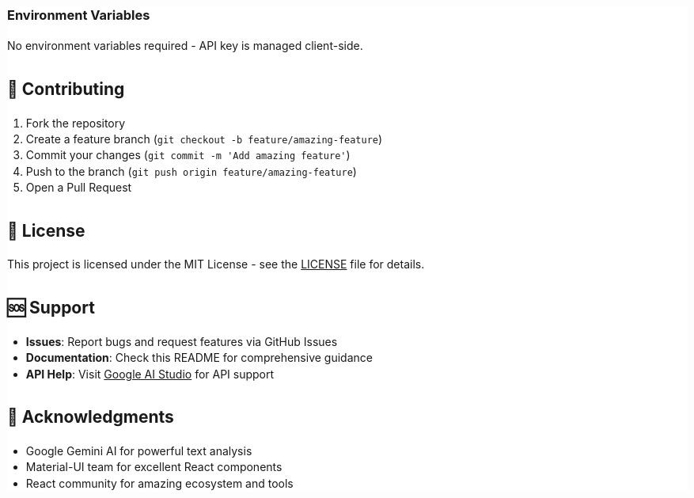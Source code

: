 ### Environment Variables
No environment variables required - API key is managed client-side.

## 🤝 Contributing

1. Fork the repository
2. Create a feature branch (`git checkout -b feature/amazing-feature`)
3. Commit your changes (`git commit -m 'Add amazing feature'`)
4. Push to the branch (`git push origin feature/amazing-feature`)
5. Open a Pull Request

## 📝 License

This project is licensed under the MIT License - see the [LICENSE](LICENSE) file for details.

## 🆘 Support

- **Issues**: Report bugs and request features via GitHub Issues
- **Documentation**: Check this README for comprehensive guidance
- **API Help**: Visit [Google AI Studio](https://makersuite.google.com/) for API support

## 🎉 Acknowledgments

- Google Gemini AI for powerful text analysis
- Material-UI team for excellent React components
- React community for amazing ecosystem and tools